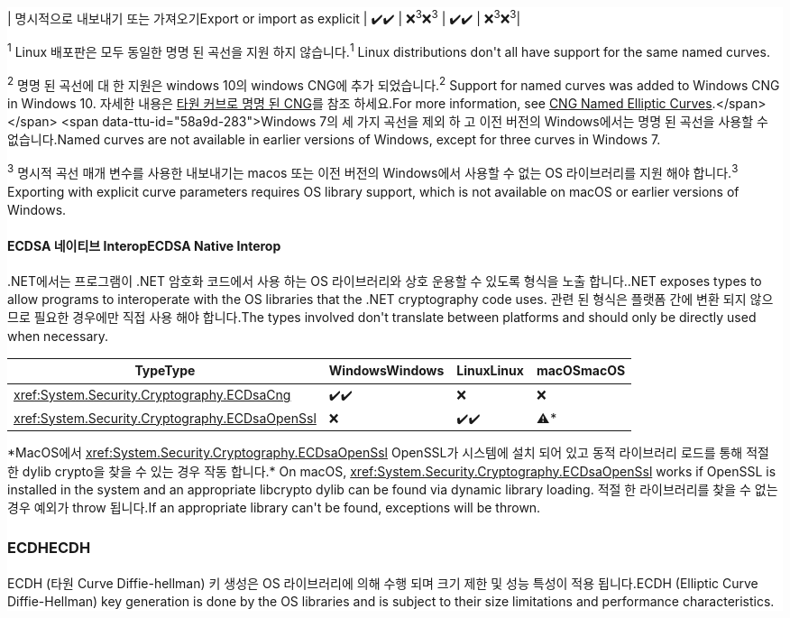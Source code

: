 | <span data-ttu-id="58a9d-275">명시적으로 내보내기 또는 가져오기</span><span class="sxs-lookup"><span data-stu-id="58a9d-275">Export or import as explicit</span></span>       | <span data-ttu-id="58a9d-276">✔️</span><span class="sxs-lookup"><span data-stu-id="58a9d-276">✔️</span></span>           | <span data-ttu-id="58a9d-277">❌<sup>3</sup></span><span class="sxs-lookup"><span data-stu-id="58a9d-277">❌<sup>3</sup></span></span>  | <span data-ttu-id="58a9d-278">✔️</span><span class="sxs-lookup"><span data-stu-id="58a9d-278">✔️</span></span>           | <span data-ttu-id="58a9d-279">❌<sup>3</sup></span><span class="sxs-lookup"><span data-stu-id="58a9d-279">❌<sup>3</sup></span></span>|

<span data-ttu-id="58a9d-280"><sup>1</sup> Linux 배포판은 모두 동일한 명명 된 곡선을 지원 하지 않습니다.</span><span class="sxs-lookup"><span data-stu-id="58a9d-280"><sup>1</sup> Linux distributions don't all have support for the same named curves.</span></span>

<span data-ttu-id="58a9d-281"><sup>2</sup> 명명 된 곡선에 대 한 지원은 windows 10의 windows CNG에 추가 되었습니다.</span><span class="sxs-lookup"><span data-stu-id="58a9d-281"><sup>2</sup> Support for named curves was added to Windows CNG in Windows 10.</span></span> <span data-ttu-id="58a9d-282">자세한 내용은 [타원 커브로 명명 된 CNG](https://msdn.microsoft.com/library/windows/desktop/mt632245(v=vs.85).aspx)를 참조 하세요.</span><span class="sxs-lookup"><span data-stu-id="58a9d-282">For more information, see [CNG Named Elliptic Curves](https://msdn.microsoft.com/library/windows/desktop/mt632245(v=vs.85).aspx).</span></span> <span data-ttu-id="58a9d-283">Windows 7의 세 가지 곡선을 제외 하 고 이전 버전의 Windows에서는 명명 된 곡선을 사용할 수 없습니다.</span><span class="sxs-lookup"><span data-stu-id="58a9d-283">Named curves are not available in earlier versions of Windows, except for three curves in Windows 7.</span></span>

<span data-ttu-id="58a9d-284"><sup>3</sup> 명시적 곡선 매개 변수를 사용한 내보내기는 macos 또는 이전 버전의 Windows에서 사용할 수 없는 OS 라이브러리를 지원 해야 합니다.</span><span class="sxs-lookup"><span data-stu-id="58a9d-284"><sup>3</sup> Exporting with explicit curve parameters requires OS library support, which is not available on macOS or earlier versions of Windows.</span></span>

#### <a name="ecdsa-native-interop"></a><span data-ttu-id="58a9d-285">ECDSA 네이티브 Interop</span><span class="sxs-lookup"><span data-stu-id="58a9d-285">ECDSA Native Interop</span></span>

<span data-ttu-id="58a9d-286">.NET에서는 프로그램이 .NET 암호화 코드에서 사용 하는 OS 라이브러리와 상호 운용할 수 있도록 형식을 노출 합니다.</span><span class="sxs-lookup"><span data-stu-id="58a9d-286">.NET exposes types to allow programs to interoperate with the OS libraries that the .NET cryptography code uses.</span></span> <span data-ttu-id="58a9d-287">관련 된 형식은 플랫폼 간에 변환 되지 않으므로 필요한 경우에만 직접 사용 해야 합니다.</span><span class="sxs-lookup"><span data-stu-id="58a9d-287">The types involved don't translate between platforms and should only be directly used when necessary.</span></span>

| <span data-ttu-id="58a9d-288">Type</span><span class="sxs-lookup"><span data-stu-id="58a9d-288">Type</span></span>                                             | <span data-ttu-id="58a9d-289">Windows</span><span class="sxs-lookup"><span data-stu-id="58a9d-289">Windows</span></span> | <span data-ttu-id="58a9d-290">Linux</span><span class="sxs-lookup"><span data-stu-id="58a9d-290">Linux</span></span> | <span data-ttu-id="58a9d-291">macOS</span><span class="sxs-lookup"><span data-stu-id="58a9d-291">macOS</span></span> |
|--------------------------------------------------|---------|-------|-------|
| <xref:System.Security.Cryptography.ECDsaCng>     | <span data-ttu-id="58a9d-292">✔️</span><span class="sxs-lookup"><span data-stu-id="58a9d-292">✔️</span></span>     | ❌    | ❌    |
| <xref:System.Security.Cryptography.ECDsaOpenSsl> | ❌     | <span data-ttu-id="58a9d-293">✔️</span><span class="sxs-lookup"><span data-stu-id="58a9d-293">✔️</span></span>    | ⚠️\*  |

<span data-ttu-id="58a9d-294">\*MacOS에서 <xref:System.Security.Cryptography.ECDsaOpenSsl> OpenSSL가 시스템에 설치 되어 있고 동적 라이브러리 로드를 통해 적절 한 dylib crypto을 찾을 수 있는 경우 작동 합니다.</span><span class="sxs-lookup"><span data-stu-id="58a9d-294">\* On macOS, <xref:System.Security.Cryptography.ECDsaOpenSsl> works if OpenSSL is installed in the system and an appropriate libcrypto dylib can be found via dynamic library loading.</span></span> <span data-ttu-id="58a9d-295">적절 한 라이브러리를 찾을 수 없는 경우 예외가 throw 됩니다.</span><span class="sxs-lookup"><span data-stu-id="58a9d-295">If an appropriate library can't be found, exceptions will be thrown.</span></span>

### <a name="ecdh"></a><span data-ttu-id="58a9d-296">ECDH</span><span class="sxs-lookup"><span data-stu-id="58a9d-296">ECDH</span></span>

<span data-ttu-id="58a9d-297">ECDH (타원 Curve Diffie-hellman) 키 생성은 OS 라이브러리에 의해 수행 되며 크기 제한 및 성능 특성이 적용 됩니다.</span><span class="sxs-lookup"><span data-stu-id="58a9d-297">ECDH (Elliptic Curve Diffie-Hellman) key generation is done by the OS libraries and is subject to their size limitations and performance characteristics.</span></span>
